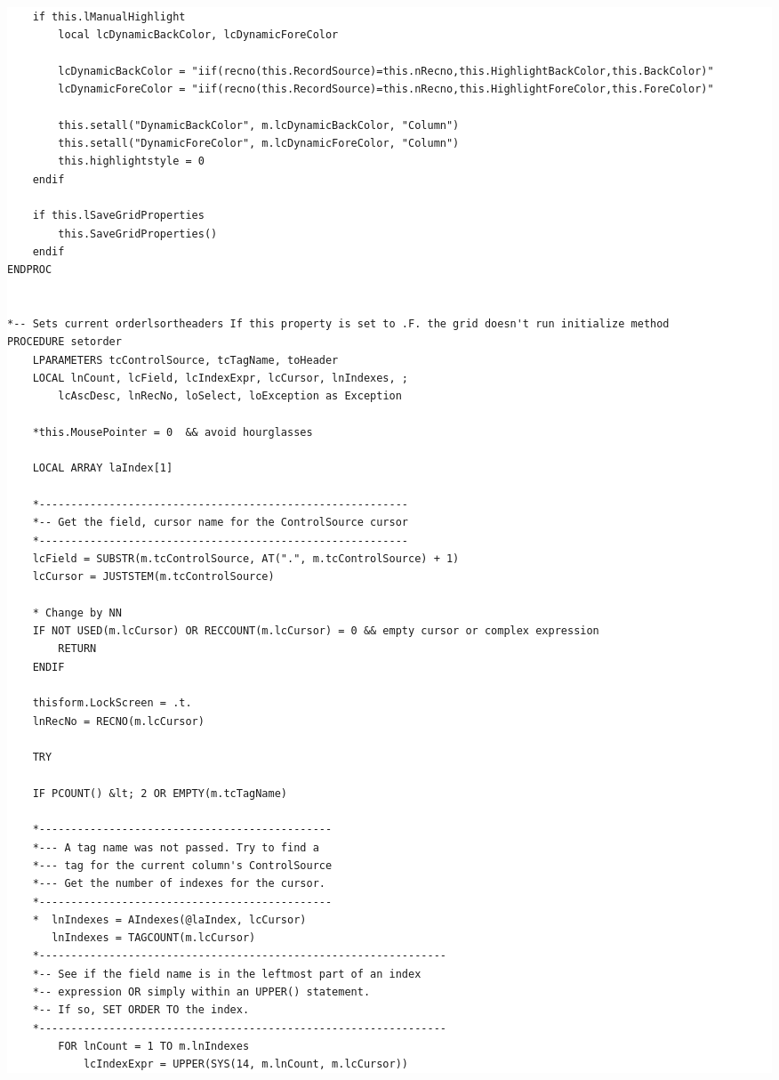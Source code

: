 		if this.lManualHighlight
			local lcDynamicBackColor, lcDynamicForeColor

			lcDynamicBackColor = "iif(recno(this.RecordSource)=this.nRecno,this.HighlightBackColor,this.BackColor)"
			lcDynamicForeColor = "iif(recno(this.RecordSource)=this.nRecno,this.HighlightForeColor,this.ForeColor)"

			this.setall("DynamicBackColor", m.lcDynamicBackColor, "Column")
			this.setall("DynamicForeColor", m.lcDynamicForeColor, "Column")
			this.highlightstyle = 0
		endif

		if this.lSaveGridProperties
			this.SaveGridProperties()
		endif
	ENDPROC


	*-- Sets current orderlsortheaders If this property is set to .F. the grid doesn't run initialize method
	PROCEDURE setorder
		LPARAMETERS tcControlSource, tcTagName, toHeader
		LOCAL lnCount, lcField, lcIndexExpr, lcCursor, lnIndexes, ;
			lcAscDesc, lnRecNo, loSelect, loException as Exception

		*this.MousePointer = 0 	&& avoid hourglasses

		LOCAL ARRAY laIndex[1]

		*----------------------------------------------------------
		*-- Get the field, cursor name for the ControlSource cursor
		*----------------------------------------------------------
		lcField = SUBSTR(m.tcControlSource, AT(".", m.tcControlSource) + 1)
		lcCursor = JUSTSTEM(m.tcControlSource)

		* Change by NN
		IF NOT USED(m.lcCursor) OR RECCOUNT(m.lcCursor) = 0 && empty cursor or complex expression
			RETURN
		ENDIF

		thisform.LockScreen = .t.
		lnRecNo = RECNO(m.lcCursor)

		TRY

		IF PCOUNT() &lt; 2 OR EMPTY(m.tcTagName)

		*----------------------------------------------
		*--- A tag name was not passed. Try to find a
		*--- tag for the current column's ControlSource
		*--- Get the number of indexes for the cursor.
		*----------------------------------------------
		*  lnIndexes = AIndexes(@laIndex, lcCursor)
		   lnIndexes = TAGCOUNT(m.lcCursor)
		*----------------------------------------------------------------
		*-- See if the field name is in the leftmost part of an index
		*-- expression OR simply within an UPPER() statement.
		*-- If so, SET ORDER TO the index.
		*----------------------------------------------------------------
			FOR lnCount = 1 TO m.lnIndexes
				lcIndexExpr = UPPER(SYS(14, m.lnCount, m.lcCursor))


 [1]: /wp-content/uploads/blogs/DataMgmt/grdSorting.zip "Grid Sorting"